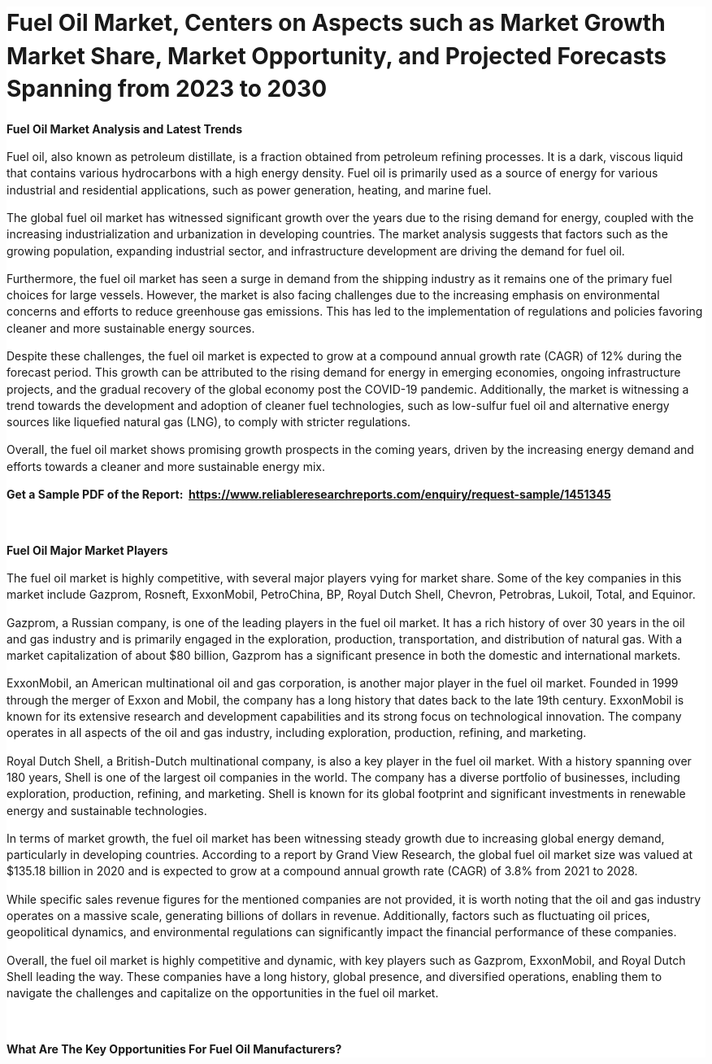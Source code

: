 <p><h1>Fuel Oil Market, Centers on Aspects such as Market Growth Market Share, Market Opportunity, and Projected Forecasts Spanning from 2023 to 2030</h1></p><p><strong>Fuel Oil Market Analysis and Latest Trends</strong></p>
<p><p>Fuel oil, also known as petroleum distillate, is a fraction obtained from petroleum refining processes. It is a dark, viscous liquid that contains various hydrocarbons with a high energy density. Fuel oil is primarily used as a source of energy for various industrial and residential applications, such as power generation, heating, and marine fuel.</p><p>The global fuel oil market has witnessed significant growth over the years due to the rising demand for energy, coupled with the increasing industrialization and urbanization in developing countries. The market analysis suggests that factors such as the growing population, expanding industrial sector, and infrastructure development are driving the demand for fuel oil.</p><p>Furthermore, the fuel oil market has seen a surge in demand from the shipping industry as it remains one of the primary fuel choices for large vessels. However, the market is also facing challenges due to the increasing emphasis on environmental concerns and efforts to reduce greenhouse gas emissions. This has led to the implementation of regulations and policies favoring cleaner and more sustainable energy sources.</p><p>Despite these challenges, the fuel oil market is expected to grow at a compound annual growth rate (CAGR) of 12% during the forecast period. This growth can be attributed to the rising demand for energy in emerging economies, ongoing infrastructure projects, and the gradual recovery of the global economy post the COVID-19 pandemic. Additionally, the market is witnessing a trend towards the development and adoption of cleaner fuel technologies, such as low-sulfur fuel oil and alternative energy sources like liquefied natural gas (LNG), to comply with stricter regulations.</p><p>Overall, the fuel oil market shows promising growth prospects in the coming years, driven by the increasing energy demand and efforts towards a cleaner and more sustainable energy mix.</p></p>
<p><strong>Get a Sample PDF of the Report:&nbsp; <a href="https://www.reliableresearchreports.com/enquiry/request-sample/1451345">https://www.reliableresearchreports.com/enquiry/request-sample/1451345</a></strong></p>
<p>&nbsp;</p>
<p><strong>Fuel Oil Major Market Players</strong></p>
<p><p>The fuel oil market is highly competitive, with several major players vying for market share. Some of the key companies in this market include Gazprom, Rosneft, ExxonMobil, PetroChina, BP, Royal Dutch Shell, Chevron, Petrobras, Lukoil, Total, and Equinor.</p><p>Gazprom, a Russian company, is one of the leading players in the fuel oil market. It has a rich history of over 30 years in the oil and gas industry and is primarily engaged in the exploration, production, transportation, and distribution of natural gas. With a market capitalization of about $80 billion, Gazprom has a significant presence in both the domestic and international markets.</p><p>ExxonMobil, an American multinational oil and gas corporation, is another major player in the fuel oil market. Founded in 1999 through the merger of Exxon and Mobil, the company has a long history that dates back to the late 19th century. ExxonMobil is known for its extensive research and development capabilities and its strong focus on technological innovation. The company operates in all aspects of the oil and gas industry, including exploration, production, refining, and marketing.</p><p>Royal Dutch Shell, a British-Dutch multinational company, is also a key player in the fuel oil market. With a history spanning over 180 years, Shell is one of the largest oil companies in the world. The company has a diverse portfolio of businesses, including exploration, production, refining, and marketing. Shell is known for its global footprint and significant investments in renewable energy and sustainable technologies.</p><p>In terms of market growth, the fuel oil market has been witnessing steady growth due to increasing global energy demand, particularly in developing countries. According to a report by Grand View Research, the global fuel oil market size was valued at $135.18 billion in 2020 and is expected to grow at a compound annual growth rate (CAGR) of 3.8% from 2021 to 2028.</p><p>While specific sales revenue figures for the mentioned companies are not provided, it is worth noting that the oil and gas industry operates on a massive scale, generating billions of dollars in revenue. Additionally, factors such as fluctuating oil prices, geopolitical dynamics, and environmental regulations can significantly impact the financial performance of these companies.</p><p>Overall, the fuel oil market is highly competitive and dynamic, with key players such as Gazprom, ExxonMobil, and Royal Dutch Shell leading the way. These companies have a long history, global presence, and diversified operations, enabling them to navigate the challenges and capitalize on the opportunities in the fuel oil market.</p></p>
<p>&nbsp;</p>
<p><strong>What Are The Key Opportunities For Fuel Oil Manufacturers?</strong></p>
